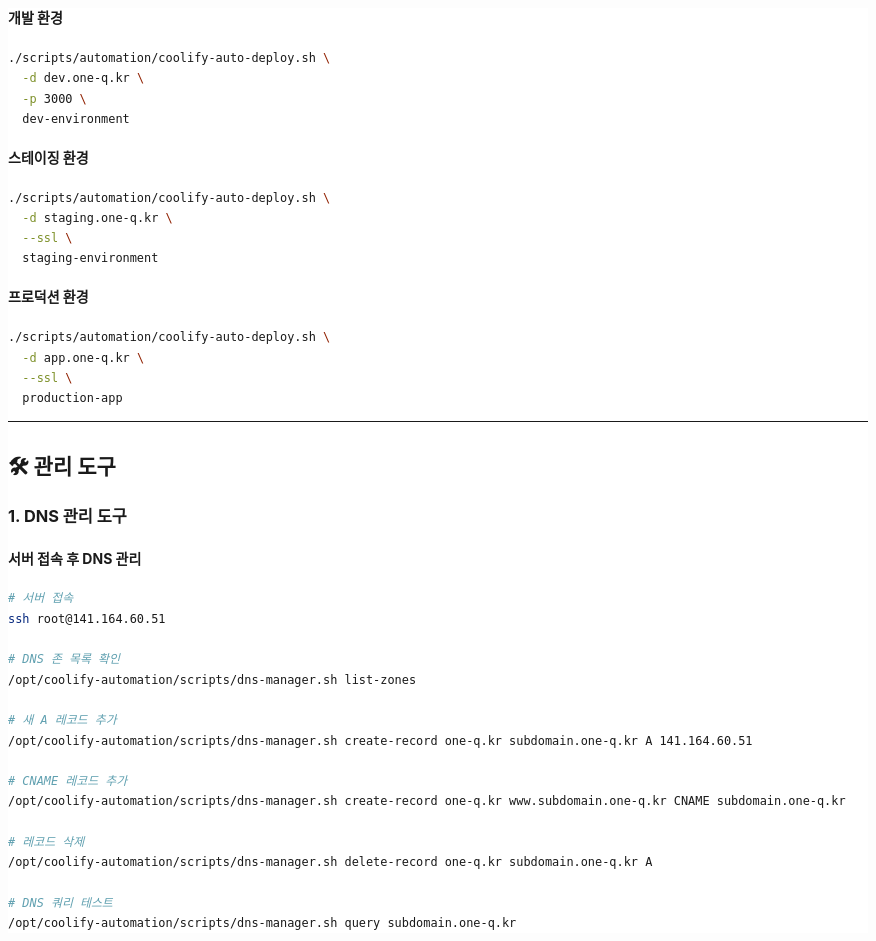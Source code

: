 #### 개발 환경
```bash
./scripts/automation/coolify-auto-deploy.sh \
  -d dev.one-q.kr \
  -p 3000 \
  dev-environment
```

#### 스테이징 환경
```bash
./scripts/automation/coolify-auto-deploy.sh \
  -d staging.one-q.kr \
  --ssl \
  staging-environment
```

#### 프로덕션 환경
```bash
./scripts/automation/coolify-auto-deploy.sh \
  -d app.one-q.kr \
  --ssl \
  production-app
```

---

## 🛠️ 관리 도구

### 1. DNS 관리 도구

#### 서버 접속 후 DNS 관리
```bash
# 서버 접속
ssh root@141.164.60.51

# DNS 존 목록 확인
/opt/coolify-automation/scripts/dns-manager.sh list-zones

# 새 A 레코드 추가
/opt/coolify-automation/scripts/dns-manager.sh create-record one-q.kr subdomain.one-q.kr A 141.164.60.51

# CNAME 레코드 추가
/opt/coolify-automation/scripts/dns-manager.sh create-record one-q.kr www.subdomain.one-q.kr CNAME subdomain.one-q.kr

# 레코드 삭제
/opt/coolify-automation/scripts/dns-manager.sh delete-record one-q.kr subdomain.one-q.kr A

# DNS 쿼리 테스트
/opt/coolify-automation/scripts/dns-manager.sh query subdomain.one-q.kr
```
